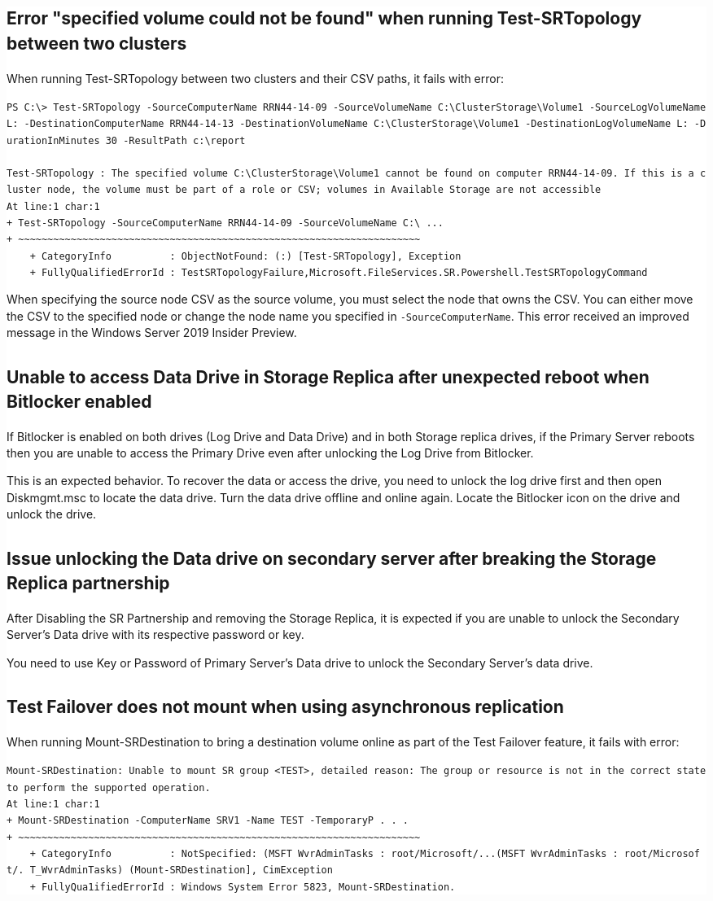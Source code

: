 ## Error "specified volume could not be found" when running Test-SRTopology between two clusters

When running Test-SRTopology between two clusters and their CSV paths, it fails with error: 

    PS C:\> Test-SRTopology -SourceComputerName RRN44-14-09 -SourceVolumeName C:\ClusterStorage\Volume1 -SourceLogVolumeName L: -DestinationComputerName RRN44-14-13 -DestinationVolumeName C:\ClusterStorage\Volume1 -DestinationLogVolumeName L: -DurationInMinutes 30 -ResultPath c:\report

    Test-SRTopology : The specified volume C:\ClusterStorage\Volume1 cannot be found on computer RRN44-14-09. If this is a cluster node, the volume must be part of a role or CSV; volumes in Available Storage are not accessible
    At line:1 char:1
    + Test-SRTopology -SourceComputerName RRN44-14-09 -SourceVolumeName C:\ ...
    + ~~~~~~~~~~~~~~~~~~~~~~~~~~~~~~~~~~~~~~~~~~~~~~~~~~~~~~~~~~~~~~~~~~~~~
        + CategoryInfo          : ObjectNotFound: (:) [Test-SRTopology], Exception
        + FullyQualifiedErrorId : TestSRTopologyFailure,Microsoft.FileServices.SR.Powershell.TestSRTopologyCommand

When specifying the source node CSV as the source volume, you must select the node that owns the CSV. You can either move the CSV to the specified node or change the node name you specified in `-SourceComputerName`. This error received an improved message in the Windows Server 2019 Insider Preview. 

## Unable to access Data Drive in Storage Replica after unexpected reboot when Bitlocker enabled

If Bitlocker is enabled on both drives (Log Drive and Data Drive) and in both Storage replica drives, if the Primary Server reboots then you are unable to access the Primary Drive even after unlocking the Log Drive from Bitlocker.

This is an expected behavior. To recover the data or access the drive, you need to unlock the log drive first and then open Diskmgmt.msc to locate the data drive. Turn the data drive offline and online again. Locate the Bitlocker icon on the drive and unlock the drive.

## Issue unlocking the Data drive on secondary server after breaking the Storage Replica partnership

After Disabling the SR Partnership and removing the Storage Replica, it is expected if you are unable to unlock the Secondary Server’s Data drive with its respective password or key. 

You need to use Key or Password of Primary Server’s Data drive to unlock the Secondary Server’s data drive.

## Test Failover does not mount when using asynchronous replication

When running Mount-SRDestination to bring a destination volume online as part of the Test Failover feature, it fails with error:

    Mount-SRDestination: Unable to mount SR group <TEST>, detailed reason: The group or resource is not in the correct state to perform the supported operation.
    At line:1 char:1
    + Mount-SRDestination -ComputerName SRV1 -Name TEST -TemporaryP . . .
    + ~~~~~~~~~~~~~~~~~~~~~~~~~~~~~~~~~~~~~~~~~~~~~~~~~~~~~~~~~~~~~~~~~~~~~
        + CategoryInfo          : NotSpecified: (MSFT WvrAdminTasks : root/Microsoft/...(MSFT WvrAdminTasks : root/Microsoft/. T_WvrAdminTasks) (Mount-SRDestination], CimException
        + FullyQua1ifiedErrorId : Windows System Error 5823, Mount-SRDestination.  
